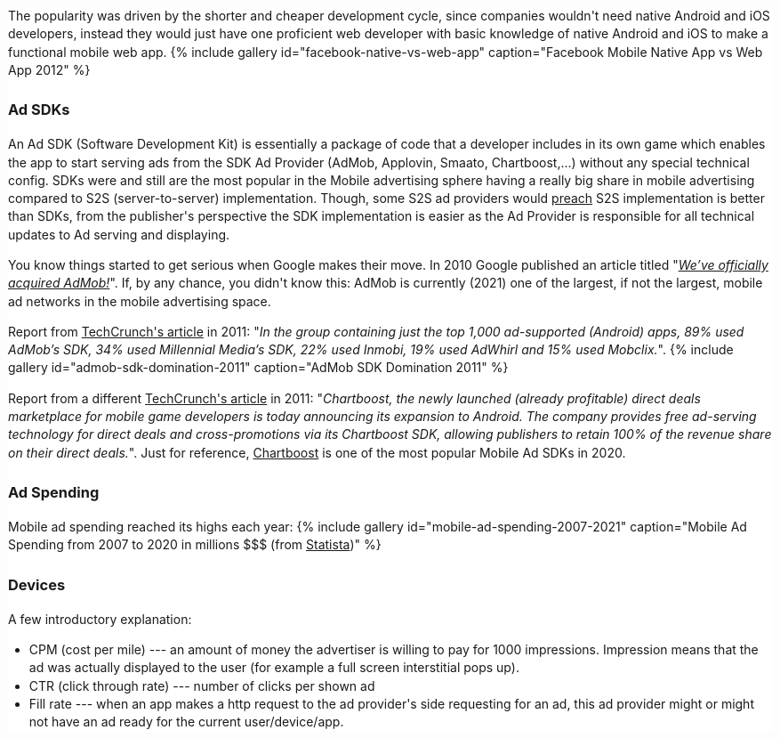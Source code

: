 The popularity was driven by the shorter and cheaper development cycle, since companies wouldn't need 
native Android and iOS developers, instead they would just have one proficient web developer with basic knowledge
of native Android and iOS to make a functional mobile web app. 
{% include gallery id="facebook-native-vs-web-app" caption="Facebook Mobile Native App vs Web App 2012" %}

### Ad SDKs
An Ad SDK (Software Development Kit) is essentially a package of code that a developer includes in its own game 
which enables the app to start serving ads from the SDK Ad Provider (AdMob, Applovin, Smaato, Chartboost,...) 
without any special technical config.
SDKs were and still are the most popular in the Mobile advertising sphere having a really big share in mobile advertising compared to S2S (server-to-server) implementation.
Though, some S2S ad providers would [preach](https://pubnative.net/blog/api-sdk-mobile-ad-monetization/) S2S implementation is better than SDKs, 
from the publisher's perspective the SDK implementation is easier as the Ad Provider is responsible for all technical updates to Ad serving and displaying.  

You know things started to get serious when Google makes their move.
In 2010 Google published an article titled "[_We’ve officially acquired AdMob!_](https://googleblog.blogspot.com/2010/05/weve-officially-acquired-admob.html)".
If, by any chance, you didn't know this: AdMob is currently (2021) one of the largest, if not the largest, mobile ad networks in the mobile advertising space.

Report from [TechCrunch's article](https://techcrunch.com/2011/11/17/admob-dominates-android-ad-network-market-share/) in 2011: 
"_In the group containing just the top 1,000 ad-supported (Android) apps, 89% used AdMob’s SDK, 34% used Millennial Media’s SDK, 22% used Inmobi, 19% used AdWhirl and 15% used Mobclix._".
{% include gallery id="admob-sdk-domination-2011" caption="AdMob SDK Domination 2011" %}

Report from a different [TechCrunch's article](https://techcrunch.com/2011/12/08/chartboost-expands-its-direct-deals-marketplace-to-android/) in 2011:
"_Chartboost, the newly launched (already profitable) direct deals marketplace for mobile game developers is today announcing its expansion to Android. The company provides free ad-serving technology for direct deals and cross-promotions via its Chartboost SDK, allowing publishers to retain 100% of the revenue share on their direct deals._".
Just for reference, [Chartboost](https://www.chartboost.com/) is one of the most popular Mobile Ad SDKs in 2020.

### Ad Spending
Mobile ad spending reached its highs each year:
{% include gallery id="mobile-ad-spending-2007-2021" caption="Mobile Ad Spending from 2007 to 2020 in millions $$$ (from [Statista](https://www.statista.com/statistics/303817/mobile-internet-advertising-revenue-worldwide/))" %}

### Devices
A few introductory explanation:
- CPM (cost per mile) --- an amount of money the advertiser is willing to pay for 1000 impressions.
  Impression means that the ad was actually displayed to the user (for example a full screen interstitial pops up). 
- CTR (click through rate) --- number of clicks per shown ad
- Fill rate --- when an app makes a http request to the ad provider's side requesting for an ad, this ad provider might or might not have an ad ready for the current user/device/app.
